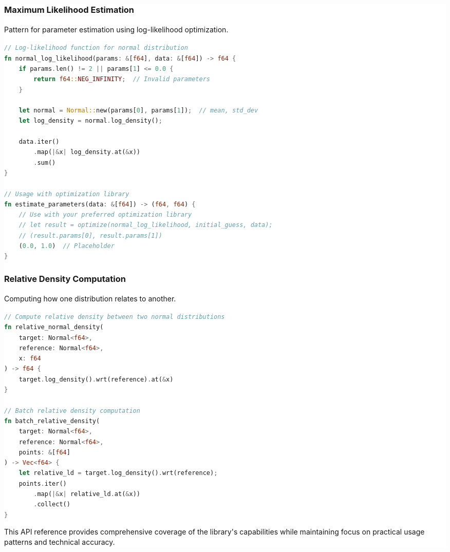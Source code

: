 ### Maximum Likelihood Estimation

Pattern for parameter estimation using log-likelihood optimization.

```rust
// Log-likelihood function for normal distribution
fn normal_log_likelihood(params: &[f64], data: &[f64]) -> f64 {
    if params.len() != 2 || params[1] <= 0.0 {
        return f64::NEG_INFINITY;  // Invalid parameters
    }
    
    let normal = Normal::new(params[0], params[1]);  // mean, std_dev
    let log_density = normal.log_density();
    
    data.iter()
        .map(|&x| log_density.at(&x))
        .sum()
}

// Usage with optimization library
fn estimate_parameters(data: &[f64]) -> (f64, f64) {
    // Use with your preferred optimization library
    // let result = optimize(normal_log_likelihood, initial_guess, data);
    // (result.params[0], result.params[1])
    (0.0, 1.0)  // Placeholder
}
```

### Relative Density Computation

Computing how one distribution relates to another.

```rust
// Compute relative density between two normal distributions
fn relative_normal_density(
    target: Normal<f64>,
    reference: Normal<f64>,
    x: f64
) -> f64 {
    target.log_density().wrt(reference).at(&x)
}

// Batch relative density computation
fn batch_relative_density(
    target: Normal<f64>,
    reference: Normal<f64>,
    points: &[f64]
) -> Vec<f64> {
    let relative_ld = target.log_density().wrt(reference);
    points.iter()
        .map(|&x| relative_ld.at(&x))
        .collect()
}
```

This API reference provides comprehensive coverage of the library's capabilities while maintaining focus on practical usage patterns and technical accuracy. 
